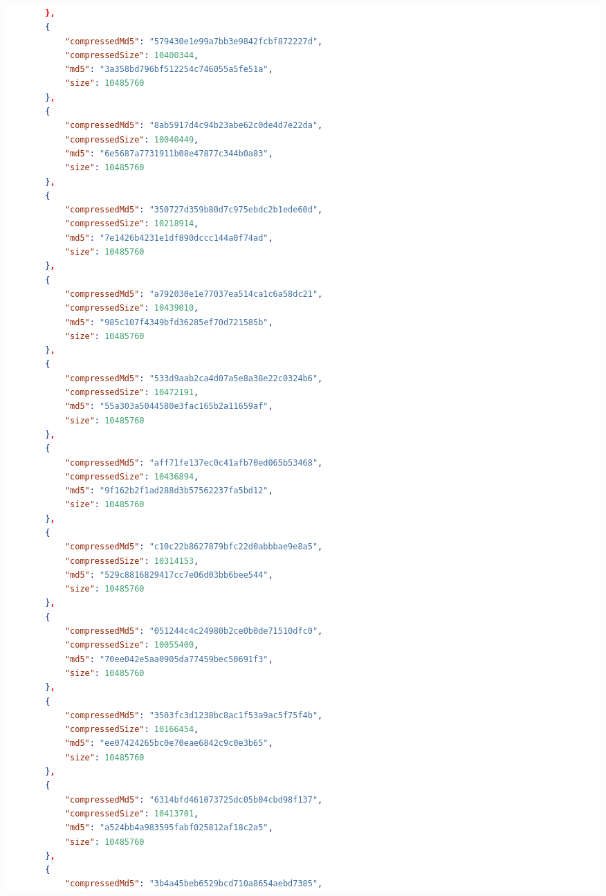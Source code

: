 ```json
        },
        {
            "compressedMd5": "579430e1e99a7bb3e9842fcbf872227d",
            "compressedSize": 10400344,
            "md5": "3a358bd796bf512254c746055a5fe51a",
            "size": 10485760
        },
        {
            "compressedMd5": "8ab5917d4c94b23abe62c0de4d7e22da",
            "compressedSize": 10040449,
            "md5": "6e5687a7731911b08e47877c344b0a83",
            "size": 10485760
        },
        {
            "compressedMd5": "350727d359b80d7c975ebdc2b1ede60d",
            "compressedSize": 10218914,
            "md5": "7e1426b4231e1df890dccc144a0f74ad",
            "size": 10485760
        },
        {
            "compressedMd5": "a792030e1e77037ea514ca1c6a58dc21",
            "compressedSize": 10439010,
            "md5": "985c107f4349bfd36285ef70d721585b",
            "size": 10485760
        },
        {
            "compressedMd5": "533d9aab2ca4d07a5e8a38e22c0324b6",
            "compressedSize": 10472191,
            "md5": "55a303a5044580e3fac165b2a11659af",
            "size": 10485760
        },
        {
            "compressedMd5": "aff71fe137ec0c41afb70ed065b53468",
            "compressedSize": 10436894,
            "md5": "9f162b2f1ad288d3b57562237fa5bd12",
            "size": 10485760
        },
        {
            "compressedMd5": "c10c22b8627879bfc22d0abbbae9e8a5",
            "compressedSize": 10314153,
            "md5": "529c8816829417cc7e06d03bb6bee544",
            "size": 10485760
        },
        {
            "compressedMd5": "051244c4c24980b2ce0b0de71510dfc0",
            "compressedSize": 10055400,
            "md5": "70ee042e5aa0905da77459bec50691f3",
            "size": 10485760
        },
        {
            "compressedMd5": "3503fc3d1238bc8ac1f53a9ac5f75f4b",
            "compressedSize": 10166454,
            "md5": "ee07424265bc0e70eae6842c9c0e3b65",
            "size": 10485760
        },
        {
            "compressedMd5": "6314bfd461073725dc05b04cbd98f137",
            "compressedSize": 10413701,
            "md5": "a524bb4a983595fabf025812af18c2a5",
            "size": 10485760
        },
        {
            "compressedMd5": "3b4a45beb6529bcd710a8654aebd7385",
```